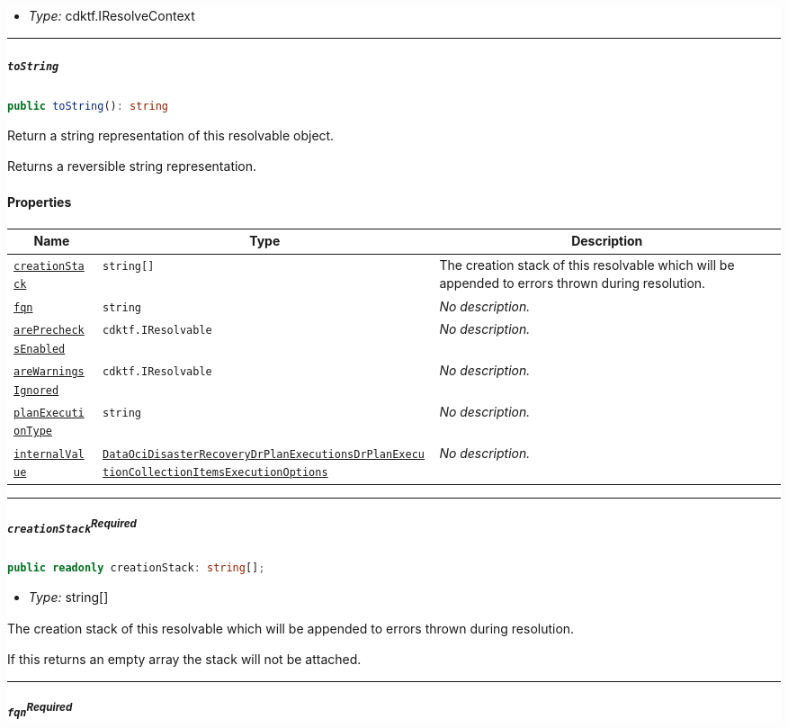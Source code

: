 - *Type:* cdktf.IResolveContext

---

##### `toString` <a name="toString" id="rhizo-co-terraform-provider-oci.dataOciDisasterRecoveryDrPlanExecutions.DataOciDisasterRecoveryDrPlanExecutionsDrPlanExecutionCollectionItemsExecutionOptionsOutputReference.toString"></a>

```typescript
public toString(): string
```

Return a string representation of this resolvable object.

Returns a reversible string representation.


#### Properties <a name="Properties" id="Properties"></a>

| **Name** | **Type** | **Description** |
| --- | --- | --- |
| <code><a href="#rhizo-co-terraform-provider-oci.dataOciDisasterRecoveryDrPlanExecutions.DataOciDisasterRecoveryDrPlanExecutionsDrPlanExecutionCollectionItemsExecutionOptionsOutputReference.property.creationStack">creationStack</a></code> | <code>string[]</code> | The creation stack of this resolvable which will be appended to errors thrown during resolution. |
| <code><a href="#rhizo-co-terraform-provider-oci.dataOciDisasterRecoveryDrPlanExecutions.DataOciDisasterRecoveryDrPlanExecutionsDrPlanExecutionCollectionItemsExecutionOptionsOutputReference.property.fqn">fqn</a></code> | <code>string</code> | *No description.* |
| <code><a href="#rhizo-co-terraform-provider-oci.dataOciDisasterRecoveryDrPlanExecutions.DataOciDisasterRecoveryDrPlanExecutionsDrPlanExecutionCollectionItemsExecutionOptionsOutputReference.property.arePrechecksEnabled">arePrechecksEnabled</a></code> | <code>cdktf.IResolvable</code> | *No description.* |
| <code><a href="#rhizo-co-terraform-provider-oci.dataOciDisasterRecoveryDrPlanExecutions.DataOciDisasterRecoveryDrPlanExecutionsDrPlanExecutionCollectionItemsExecutionOptionsOutputReference.property.areWarningsIgnored">areWarningsIgnored</a></code> | <code>cdktf.IResolvable</code> | *No description.* |
| <code><a href="#rhizo-co-terraform-provider-oci.dataOciDisasterRecoveryDrPlanExecutions.DataOciDisasterRecoveryDrPlanExecutionsDrPlanExecutionCollectionItemsExecutionOptionsOutputReference.property.planExecutionType">planExecutionType</a></code> | <code>string</code> | *No description.* |
| <code><a href="#rhizo-co-terraform-provider-oci.dataOciDisasterRecoveryDrPlanExecutions.DataOciDisasterRecoveryDrPlanExecutionsDrPlanExecutionCollectionItemsExecutionOptionsOutputReference.property.internalValue">internalValue</a></code> | <code><a href="#rhizo-co-terraform-provider-oci.dataOciDisasterRecoveryDrPlanExecutions.DataOciDisasterRecoveryDrPlanExecutionsDrPlanExecutionCollectionItemsExecutionOptions">DataOciDisasterRecoveryDrPlanExecutionsDrPlanExecutionCollectionItemsExecutionOptions</a></code> | *No description.* |

---

##### `creationStack`<sup>Required</sup> <a name="creationStack" id="rhizo-co-terraform-provider-oci.dataOciDisasterRecoveryDrPlanExecutions.DataOciDisasterRecoveryDrPlanExecutionsDrPlanExecutionCollectionItemsExecutionOptionsOutputReference.property.creationStack"></a>

```typescript
public readonly creationStack: string[];
```

- *Type:* string[]

The creation stack of this resolvable which will be appended to errors thrown during resolution.

If this returns an empty array the stack will not be attached.

---

##### `fqn`<sup>Required</sup> <a name="fqn" id="rhizo-co-terraform-provider-oci.dataOciDisasterRecoveryDrPlanExecutions.DataOciDisasterRecoveryDrPlanExecutionsDrPlanExecutionCollectionItemsExecutionOptionsOutputReference.property.fqn"></a>
